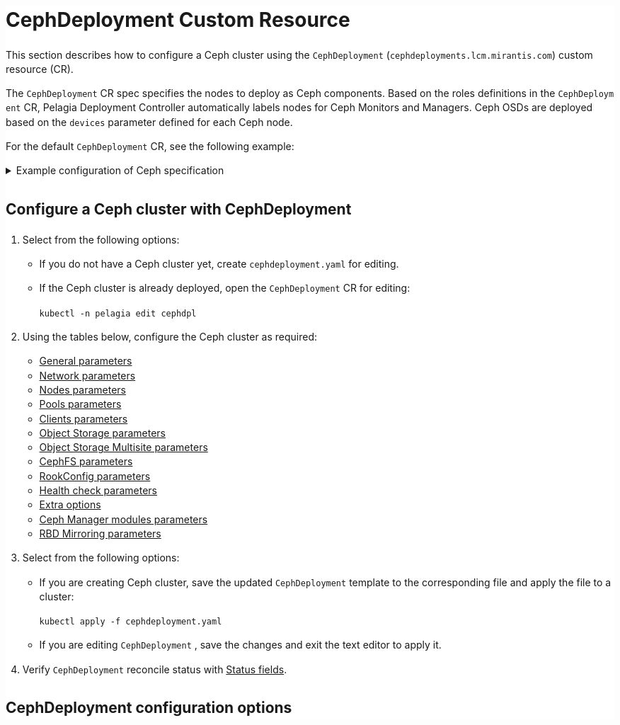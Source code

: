 # CephDeployment Custom Resource

This section describes how to configure a Ceph cluster using the `CephDeployment`
(`cephdeployments.lcm.mirantis.com`) custom resource (CR).

The `CephDeployment` CR spec specifies the nodes to deploy as Ceph components.
Based on the roles definitions in the `CephDeployment` CR, Pelagia Deployment Controller
automatically labels nodes for Ceph Monitors and Managers. Ceph OSDs are
deployed based on the `devices` parameter defined for each Ceph node.

For the default `CephDeployment` CR, see the following example:

<details><summary>Example configuration of Ceph specification</summary></details>

## Configure a Ceph cluster with CephDeployment

1. Select from the following options:

     - If you do not have a Ceph cluster yet, create `cephdeployment.yaml` for editing.
     - If the Ceph cluster is already deployed, open the `CephDeployment` CR for editing:

       ```
       kubectl -n pelagia edit cephdpl
       ```

2. Using the tables below, configure the Ceph cluster as required:

     - [General parameters](#general)
     - [Network parameters](#network)
     - [Nodes parameters](#nodes)
     - [Pools parameters](#pools)
     - [Clients parameters](#clients)
     - [Object Storage parameters](#rgw)
     - [Object Storage Multisite parameters](#multisite)
     - [CephFS parameters](#cephfs)
     - [RookConfig parameters](#rookConfig)
     - [Health check parameters](#healthcheck)
     - [Extra options](#extraopts)
     - [Ceph Manager modules parameters](#mgr-modules)
     - [RBD Mirroring parameters](#rbdmirror)

3. Select from the following options:

    - If you are creating Ceph cluster, save the updated
      `CephDeployment` template to the corresponding file and apply the file to a cluster:
      ```
      kubectl apply -f cephdeployment.yaml
      ```
     - If you are editing `CephDeployment` , save the changes and exit the text editor to apply it.

4. Verify `CephDeployment` reconcile status with [Status fields](#status).

## CephDeployment configuration options
